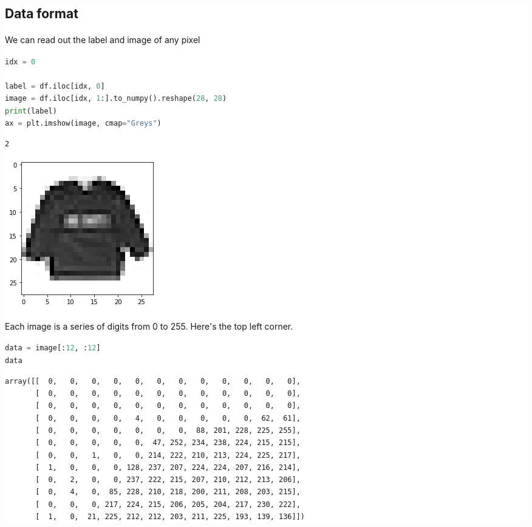 

## Data format

We can read out the label and image of any pixel


```python
idx = 0

label = df.iloc[idx, 0]
image = df.iloc[idx, 1:].to_numpy().reshape(28, 28)
print(label)
ax = plt.imshow(image, cmap="Greys")
```

    2




![png](/post/fashion-mnist-with-prototype-methods/output_13_1.png)



Each image is a series of digits from 0 to 255.
Here's the top left corner.


```python
data = image[:12, :12]
data
```




    array([[  0,   0,   0,   0,   0,   0,   0,   0,   0,   0,   0,   0],
           [  0,   0,   0,   0,   0,   0,   0,   0,   0,   0,   0,   0],
           [  0,   0,   0,   0,   0,   0,   0,   0,   0,   0,   0,   0],
           [  0,   0,   0,   0,   4,   0,   0,   0,   0,   0,  62,  61],
           [  0,   0,   0,   0,   0,   0,   0,  88, 201, 228, 225, 255],
           [  0,   0,   0,   0,   0,  47, 252, 234, 238, 224, 215, 215],
           [  0,   0,   1,   0,   0, 214, 222, 210, 213, 224, 225, 217],
           [  1,   0,   0,   0, 128, 237, 207, 224, 224, 207, 216, 214],
           [  0,   2,   0,   0, 237, 222, 215, 207, 210, 212, 213, 206],
           [  0,   4,   0,  85, 228, 210, 218, 200, 211, 208, 203, 215],
           [  0,   0,   0, 217, 224, 215, 206, 205, 204, 217, 230, 222],
           [  1,   0,  21, 225, 212, 212, 203, 211, 225, 193, 139, 136]])
